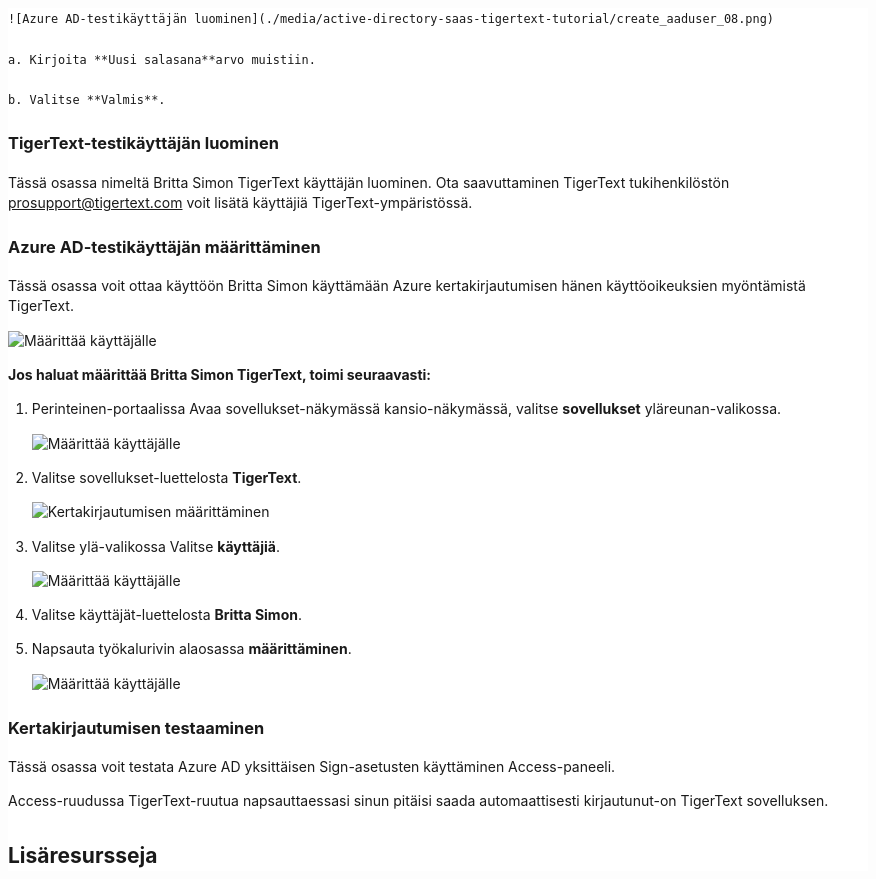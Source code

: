     ![Azure AD-testikäyttäjän luominen](./media/active-directory-saas-tigertext-tutorial/create_aaduser_08.png) 

    a. Kirjoita **Uusi salasana**arvo muistiin.

    b. Valitse **Valmis**.   



### <a name="creating-an-tigertext-test-user"></a>TigerText-testikäyttäjän luominen

Tässä osassa nimeltä Britta Simon TigerText käyttäjän luominen. Ota saavuttaminen TigerText tukihenkilöstön [prosupport@tigertext.com](mailTo:prosupport@tigertext.com) voit lisätä käyttäjiä TigerText-ympäristössä.

### <a name="assigning-the-azure-ad-test-user"></a>Azure AD-testikäyttäjän määrittäminen

Tässä osassa voit ottaa käyttöön Britta Simon käyttämään Azure kertakirjautumisen hänen käyttöoikeuksien myöntämistä TigerText.

![Määrittää käyttäjälle][200] 

**Jos haluat määrittää Britta Simon TigerText, toimi seuraavasti:**

1. Perinteinen-portaalissa Avaa sovellukset-näkymässä kansio-näkymässä, valitse **sovellukset** yläreunan-valikossa.

    ![Määrittää käyttäjälle][201] 

2. Valitse sovellukset-luettelosta **TigerText**.

    ![Kertakirjautumisen määrittäminen](./media/active-directory-saas-tigertext-tutorial/tutorial_tigertext_50.png) 

3. Valitse ylä-valikossa Valitse **käyttäjiä**.

    ![Määrittää käyttäjälle][203]

4. Valitse käyttäjät-luettelosta **Britta Simon**.

5. Napsauta työkalurivin alaosassa **määrittäminen**.

    ![Määrittää käyttäjälle][205]


### <a name="testing-single-sign-on"></a>Kertakirjautumisen testaaminen

Tässä osassa voit testata Azure AD yksittäisen Sign-asetusten käyttäminen Access-paneeli.

Access-ruudussa TigerText-ruutua napsauttaessasi sinun pitäisi saada automaattisesti kirjautunut-on TigerText sovelluksen.


## <a name="additional-resources"></a>Lisäresursseja


[1]: ./media/active-directory-saas-tigertext-tutorial/tutorial_general_01.png
[2]: ./media/active-directory-saas-tigertext-tutorial/tutorial_general_02.png
[3]: ./media/active-directory-saas-tigertext-tutorial/tutorial_general_03.png
[4]: ./media/active-directory-saas-tigertext-tutorial/tutorial_general_04.png
[6]: ./media/active-directory-saas-tigertext-tutorial/tutorial_general_05.png
[10]: ./media/active-directory-saas-tigertext-tutorial/tutorial_general_06.png
[11]: ./media/active-directory-saas-tigertext-tutorial/tutorial_general_07.png
[20]: ./media/active-directory-saas-tigertext-tutorial/tutorial_general_100.png
[200]: ./media/active-directory-saas-tigertext-tutorial/tutorial_general_200.png
[201]: ./media/active-directory-saas-tigertext-tutorial/tutorial_general_201.png
[203]: ./media/active-directory-saas-tigertext-tutorial/tutorial_general_203.png
[204]: ./media/active-directory-saas-tigertext-tutorial/tutorial_general_204.png
[205]: ./media/active-directory-saas-tigertext-tutorial/tutorial_general_205.png
